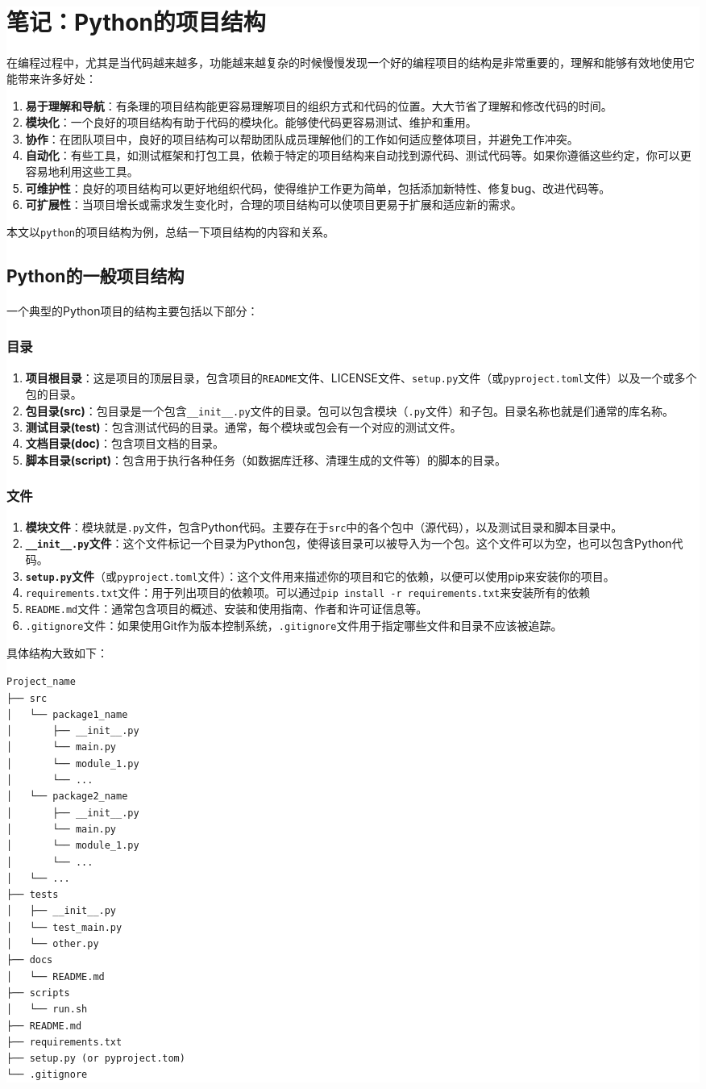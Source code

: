 # 笔记：Python的项目结构



在编程过程中，尤其是当代码越来越多，功能越来越复杂的时候慢慢发现一个好的编程项目的结构是非常重要的，理解和能够有效地使用它能带来许多好处：

1. **易于理解和导航**：有条理的项目结构能更容易理解项目的组织方式和代码的位置。大大节省了理解和修改代码的时间。
2. **模块化**：一个良好的项目结构有助于代码的模块化。能够使代码更容易测试、维护和重用。
3. **协作**：在团队项目中，良好的项目结构可以帮助团队成员理解他们的工作如何适应整体项目，并避免工作冲突。
4. **自动化**：有些工具，如测试框架和打包工具，依赖于特定的项目结构来自动找到源代码、测试代码等。如果你遵循这些约定，你可以更容易地利用这些工具。
5. **可维护性**：良好的项目结构可以更好地组织代码，使得维护工作更为简单，包括添加新特性、修复bug、改进代码等。
6. **可扩展性**：当项目增长或需求发生变化时，合理的项目结构可以使项目更易于扩展和适应新的需求。

本文以`python`的项目结构为例，总结一下项目结构的内容和关系。

## Python的一般项目结构

一个典型的Python项目的结构主要包括以下部分：

### 目录

1. **项目根目录**：这是项目的顶层目录，包含项目的`README`文件、LICENSE文件、`setup.py`文件（或`pyproject.toml`文件）以及一个或多个包的目录。
2. **包目录(src)**：包目录是一个包含`__init__.py`文件的目录。包可以包含模块（`.py`文件）和子包。目录名称也就是们通常的库名称。
3. **测试目录(test)**：包含测试代码的目录。通常，每个模块或包会有一个对应的测试文件。
4. **文档目录(doc)**：包含项目文档的目录。
5. **脚本目录(script)**：包含用于执行各种任务（如数据库迁移、清理生成的文件等）的脚本的目录。

### 文件

1. **模块文件**：模块就是`.py`文件，包含Python代码。主要存在于`src`中的各个包中（源代码），以及测试目录和脚本目录中。
2. **`__init__.py`文件**：这个文件标记一个目录为Python包，使得该目录可以被导入为一个包。这个文件可以为空，也可以包含Python代码。
3. **`setup.py`文件**（或`pyproject.toml`文件）：这个文件用来描述你的项目和它的依赖，以便可以使用pip来安装你的项目。
4. `requirements.txt`文件：用于列出项目的依赖项。可以通过`pip install -r requirements.txt`来安装所有的依赖
5. `README.md`文件：通常包含项目的概述、安装和使用指南、作者和许可证信息等。
6. `.gitignore`文件：如果使用Git作为版本控制系统，`.gitignore`文件用于指定哪些文件和目录不应该被追踪。

具体结构大致如下：

```stylus
Project_name
├── src
│   └── package1_name
│       ├── __init__.py
│       └── main.py
│       └── module_1.py
│       └── ...
│   └── package2_name
│       ├── __init__.py
│       └── main.py
│       └── module_1.py
│       └── ...    
│   └── ... 
├── tests
│   ├── __init__.py
│   └── test_main.py
│   └── other.py    
├── docs
│   └── README.md
├── scripts
│   └── run.sh
├── README.md
├── requirements.txt
├── setup.py (or pyproject.tom)
└── .gitignore
```

